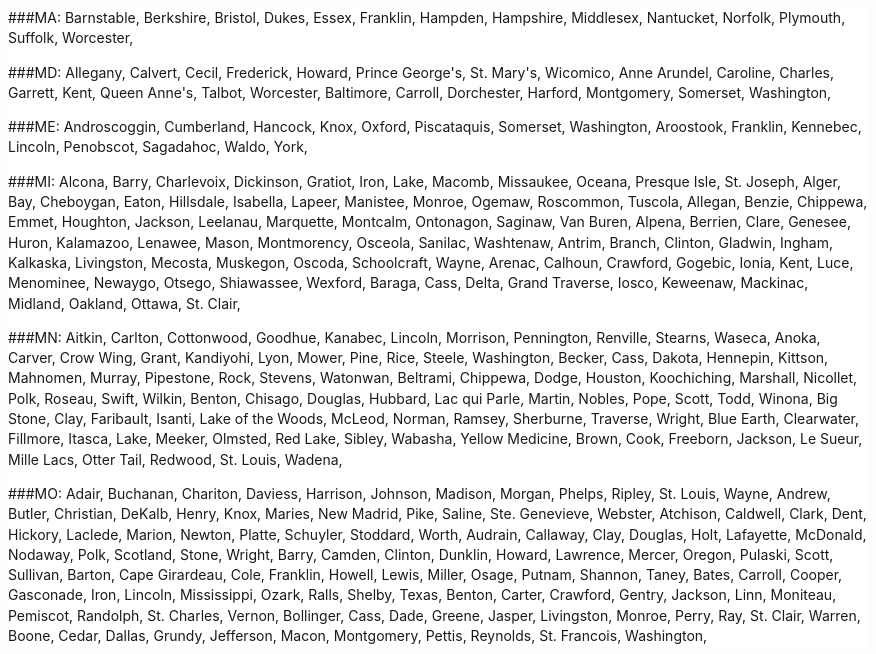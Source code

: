 ###MA:
Barnstable, Berkshire, Bristol, Dukes, Essex, Franklin, Hampden, Hampshire, Middlesex, Nantucket, Norfolk, Plymouth, Suffolk, Worcester, 

###MD:
Allegany, Calvert, Cecil, Frederick, Howard, Prince George's, St. Mary's, Wicomico, 
Anne Arundel, Caroline, Charles, Garrett, Kent, Queen Anne's, Talbot, Worcester, 
Baltimore, Carroll, Dorchester, Harford, Montgomery, Somerset, Washington, 

###ME:
Androscoggin, Cumberland, Hancock, Knox, Oxford, Piscataquis, Somerset, Washington, 
Aroostook, Franklin, Kennebec, Lincoln, Penobscot, Sagadahoc, Waldo, York, 

###MI:
Alcona, Barry, Charlevoix, Dickinson, Gratiot, Iron, Lake, Macomb, Missaukee, Oceana, Presque Isle, St. Joseph, 
Alger, Bay, Cheboygan, Eaton, Hillsdale, Isabella, Lapeer, Manistee, Monroe, Ogemaw, Roscommon, Tuscola, 
Allegan, Benzie, Chippewa, Emmet, Houghton, Jackson, Leelanau, Marquette, Montcalm, Ontonagon, Saginaw, Van Buren, 
Alpena, Berrien, Clare, Genesee, Huron, Kalamazoo, Lenawee, Mason, Montmorency, Osceola, Sanilac, Washtenaw, 
Antrim, Branch, Clinton, Gladwin, Ingham, Kalkaska, Livingston, Mecosta, Muskegon, Oscoda, Schoolcraft, Wayne, 
Arenac, Calhoun, Crawford, Gogebic, Ionia, Kent, Luce, Menominee, Newaygo, Otsego, Shiawassee, Wexford, 
Baraga, Cass, Delta, Grand Traverse, Iosco, Keweenaw, Mackinac, Midland, Oakland, Ottawa, St. Clair, 

###MN:
Aitkin, Carlton, Cottonwood, Goodhue, Kanabec, Lincoln, Morrison, Pennington, Renville, Stearns, Waseca, 
Anoka, Carver, Crow Wing, Grant, Kandiyohi, Lyon, Mower, Pine, Rice, Steele, Washington, 
Becker, Cass, Dakota, Hennepin, Kittson, Mahnomen, Murray, Pipestone, Rock, Stevens, Watonwan, 
Beltrami, Chippewa, Dodge, Houston, Koochiching, Marshall, Nicollet, Polk, Roseau, Swift, Wilkin, 
Benton, Chisago, Douglas, Hubbard, Lac qui Parle, Martin, Nobles, Pope, Scott, Todd, Winona, 
Big Stone, Clay, Faribault, Isanti, Lake of the Woods, McLeod, Norman, Ramsey, Sherburne, Traverse, Wright, 
Blue Earth, Clearwater, Fillmore, Itasca, Lake, Meeker, Olmsted, Red Lake, Sibley, Wabasha, Yellow Medicine, 
Brown, Cook, Freeborn, Jackson, Le Sueur, Mille Lacs, Otter Tail, Redwood, St. Louis, Wadena, 

###MO:
Adair, Buchanan, Chariton, Daviess, Harrison, Johnson, Madison, Morgan, Phelps, Ripley, St. Louis, Wayne, 
Andrew, Butler, Christian, DeKalb, Henry, Knox, Maries, New Madrid, Pike, Saline, Ste. Genevieve, Webster, 
Atchison, Caldwell, Clark, Dent, Hickory, Laclede, Marion, Newton, Platte, Schuyler, Stoddard, Worth, 
Audrain, Callaway, Clay, Douglas, Holt, Lafayette, McDonald, Nodaway, Polk, Scotland, Stone, Wright, 
Barry, Camden, Clinton, Dunklin, Howard, Lawrence, Mercer, Oregon, Pulaski, Scott, Sullivan, 
Barton, Cape Girardeau, Cole, Franklin, Howell, Lewis, Miller, Osage, Putnam, Shannon, Taney, 
Bates, Carroll, Cooper, Gasconade, Iron, Lincoln, Mississippi, Ozark, Ralls, Shelby, Texas, 
Benton, Carter, Crawford, Gentry, Jackson, Linn, Moniteau, Pemiscot, Randolph, St. Charles, Vernon, 
Bollinger, Cass, Dade, Greene, Jasper, Livingston, Monroe, Perry, Ray, St. Clair, Warren, 
Boone, Cedar, Dallas, Grundy, Jefferson, Macon, Montgomery, Pettis, Reynolds, St. Francois, Washington, 
